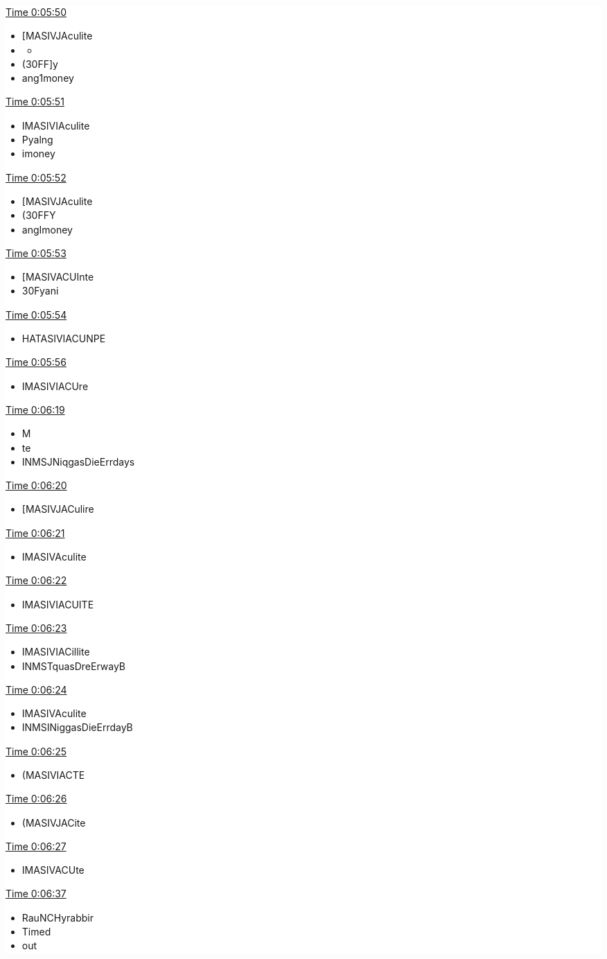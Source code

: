  [Time 0:05:50](https://youtu.be/5yI-466VHaU?t=345) 
- [MASIVJAculite 
- - 
- (30FF]y 
- ang1money 

 [Time 0:05:51](https://youtu.be/5yI-466VHaU?t=346) 
- IMASIVIAculite 
- Pyalng 
- imoney 

 [Time 0:05:52](https://youtu.be/5yI-466VHaU?t=347) 
- [MASIVJAculite 
- (30FFY 
- angImoney 

 [Time 0:05:53](https://youtu.be/5yI-466VHaU?t=348) 
- [MASIVACUInte 
- 30Fyani 

 [Time 0:05:54](https://youtu.be/5yI-466VHaU?t=349) 
- HATASIVIACUNPE 

 [Time 0:05:56](https://youtu.be/5yI-466VHaU?t=351) 
- IMASIVIACUre 

 [Time 0:06:19](https://youtu.be/5yI-466VHaU?t=374) 
- M 
- te 
- INMSJNiqgasDieErrdays 

 [Time 0:06:20](https://youtu.be/5yI-466VHaU?t=375) 
- [MASIVJACulire 

 [Time 0:06:21](https://youtu.be/5yI-466VHaU?t=376) 
- IMASIVAculite 

 [Time 0:06:22](https://youtu.be/5yI-466VHaU?t=377) 
- IMASIVIACUITE 

 [Time 0:06:23](https://youtu.be/5yI-466VHaU?t=378) 
- IMASIVIACillite 
- INMSTquasDreErwayB 

 [Time 0:06:24](https://youtu.be/5yI-466VHaU?t=379) 
- IMASIVAculite 
- INMSINiggasDieErrdayB 

 [Time 0:06:25](https://youtu.be/5yI-466VHaU?t=380) 
- (MASIVIACTE 

 [Time 0:06:26](https://youtu.be/5yI-466VHaU?t=381) 
- (MASIVJACite 

 [Time 0:06:27](https://youtu.be/5yI-466VHaU?t=382) 
- IMASIVACUte 

 [Time 0:06:37](https://youtu.be/5yI-466VHaU?t=392) 
- RauNCHyrabbir 
- Timed 
- out 
